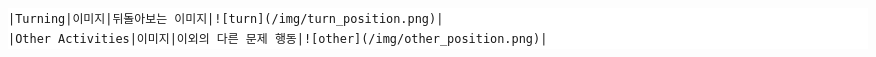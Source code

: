     |Turning|이미지|뒤돌아보는 이미지|![turn](/img/turn_position.png)|
    |Other Activities|이미지|이외의 다른 문제 행동|![other](/img/other_position.png)|
